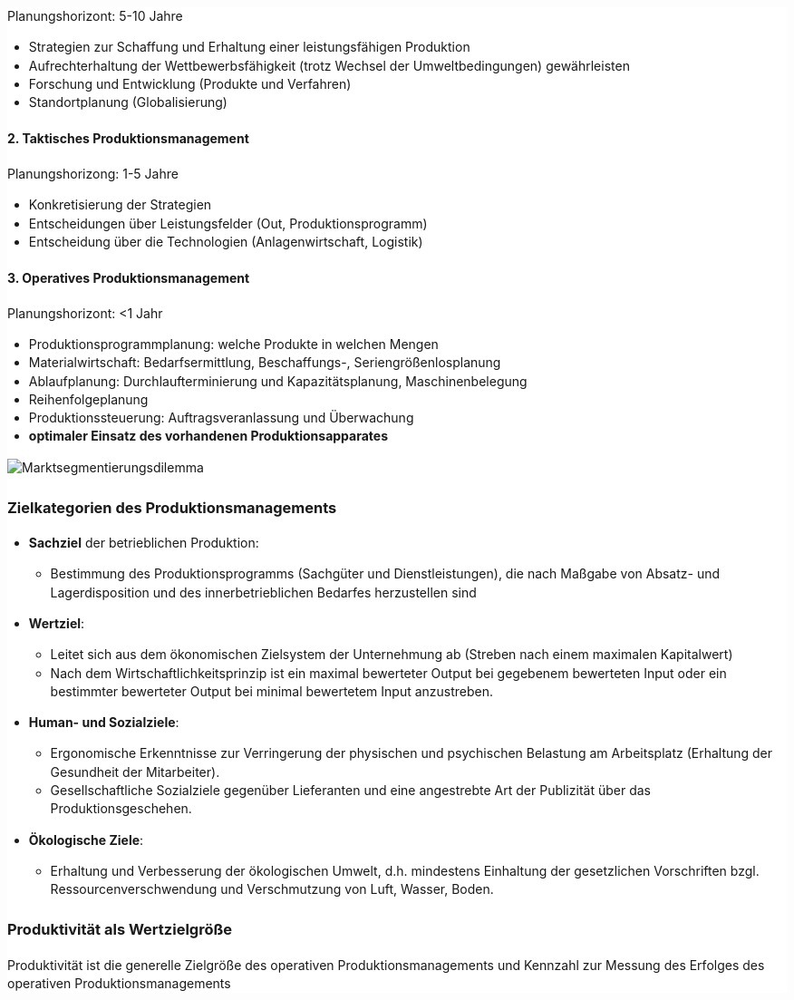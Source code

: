 Planungshorizont: 5-10 Jahre

+ Strategien zur Schaffung und Erhaltung einer leistungsfähigen Produktion
+ Aufrechterhaltung der Wettbewerbsfähigkeit (trotz Wechsel der Umweltbedingungen) gewährleisten
+ Forschung und Entwicklung (Produkte und Verfahren)
+ Standortplanung (Globalisierung)

#### 2. Taktisches Produktionsmanagement

Planungshorizong: 1-5 Jahre

+ Konkretisierung der Strategien
+ Entscheidungen über Leistungsfelder (Out, Produktionsprogramm)
+ Entscheidung über die Technologien (Anlagenwirtschaft, Logistik)

#### 3. Operatives Produktionsmanagement

Planungshorizont: <1 Jahr

+ Produktionsprogrammplanung: welche Produkte in welchen Mengen
+ Materialwirtschaft: Bedarfsermittlung, Beschaffungs-, Seriengrößenlosplanung
+ Ablaufplanung: Durchlaufterminierung und Kapazitätsplanung, Maschinenbelegung
+ Reihenfolgeplanung
+ Produktionssteuerung: Auftragsveranlassung und Überwachung
+ __optimaler Einsatz des vorhandenen Produktionsapparates__

<img src="/postImage/BWL_PM-Produktionswirtschaft/Produktionsmanagements.png" alt="Marktsegmentierungsdilemma" width="600" class="center" />

### Zielkategorien des Produktionsmanagements

+ __Sachziel__ der betrieblichen Produktion:
  + Bestimmung des Produktionsprogramms (Sachgüter und Dienstleistungen), die nach Maßgabe von Absatz- und Lagerdisposition und des innerbetrieblichen Bedarfes herzustellen sind

+ __Wertziel__:
  + Leitet sich aus dem ökonomischen Zielsystem der Unternehmung ab (Streben nach einem maximalen Kapitalwert)
  + Nach dem Wirtschaftlichkeitsprinzip ist ein maximal bewerteter Output bei gegebenem bewerteten Input oder ein bestimmter bewerteter Output bei minimal bewertetem Input anzustreben.

+ __Human- und Sozialziele__:
  + Ergonomische Erkenntnisse zur Verringerung der physischen und psychischen Belastung am Arbeitsplatz (Erhaltung der Gesundheit der Mitarbeiter).
  + Gesellschaftliche Sozialziele gegenüber Lieferanten und eine angestrebte Art der Publizität über das Produktionsgeschehen.

+ __Ökologische Ziele__:
  + Erhaltung und Verbesserung der ökologischen Umwelt, d.h. mindestens Einhaltung der gesetzlichen Vorschriften bzgl. Ressourcenverschwendung und Verschmutzung von Luft, Wasser, Boden.

### Produktivität als Wertzielgröße

Produktivität ist die generelle Zielgröße des operativen Produktionsmanagements und Kennzahl zur Messung des Erfolges des operativen Produktionsmanagements
